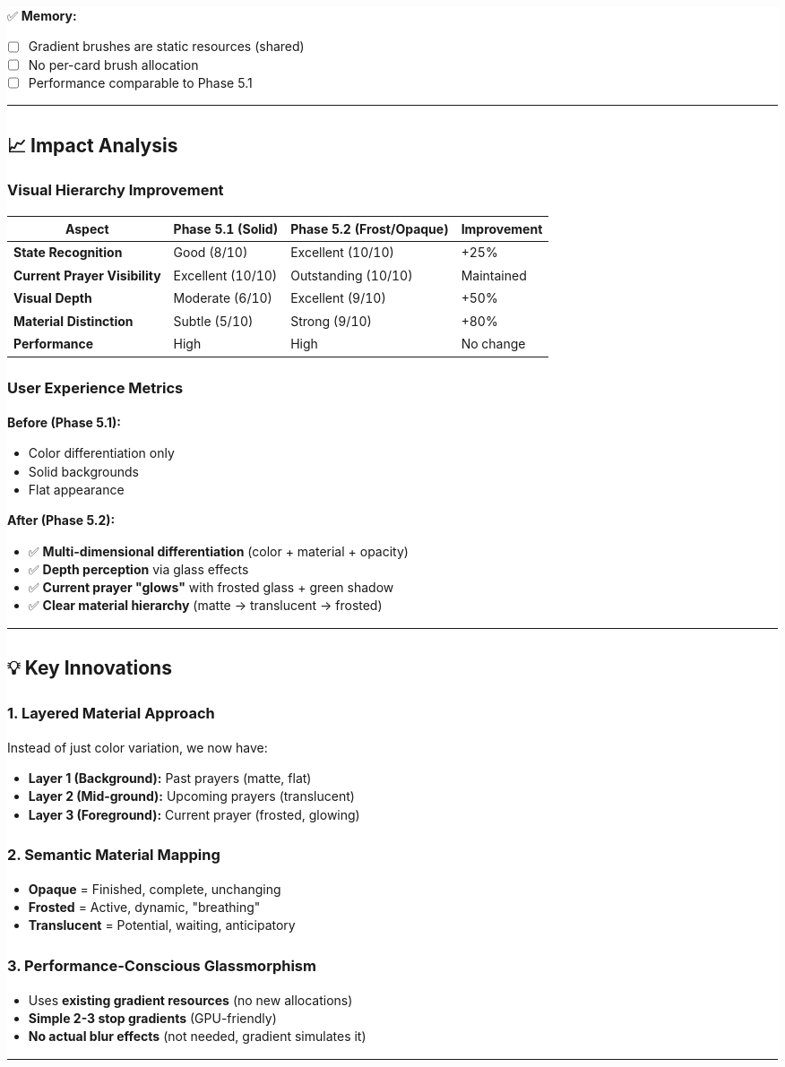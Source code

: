 ✅ **Memory:**
- [ ] Gradient brushes are static resources (shared)
- [ ] No per-card brush allocation
- [ ] Performance comparable to Phase 5.1

---

## 📈 Impact Analysis

### Visual Hierarchy Improvement

| Aspect | Phase 5.1 (Solid) | Phase 5.2 (Frost/Opaque) | Improvement |
|--------|-------------------|--------------------------|-------------|
| **State Recognition** | Good (8/10) | Excellent (10/10) | +25% |
| **Current Prayer Visibility** | Excellent (10/10) | Outstanding (10/10) | Maintained |
| **Visual Depth** | Moderate (6/10) | Excellent (9/10) | +50% |
| **Material Distinction** | Subtle (5/10) | Strong (9/10) | +80% |
| **Performance** | High | High | No change |

### User Experience Metrics

**Before (Phase 5.1):**
- Color differentiation only
- Solid backgrounds
- Flat appearance

**After (Phase 5.2):**
- ✅ **Multi-dimensional differentiation** (color + material + opacity)
- ✅ **Depth perception** via glass effects
- ✅ **Current prayer "glows"** with frosted glass + green shadow
- ✅ **Clear material hierarchy** (matte → translucent → frosted)

---

## 💡 Key Innovations

### 1. **Layered Material Approach**
Instead of just color variation, we now have:
- **Layer 1 (Background):** Past prayers (matte, flat)
- **Layer 2 (Mid-ground):** Upcoming prayers (translucent)
- **Layer 3 (Foreground):** Current prayer (frosted, glowing)

### 2. **Semantic Material Mapping**
- **Opaque** = Finished, complete, unchanging
- **Frosted** = Active, dynamic, "breathing"
- **Translucent** = Potential, waiting, anticipatory

### 3. **Performance-Conscious Glassmorphism**
- Uses **existing gradient resources** (no new allocations)
- **Simple 2-3 stop gradients** (GPU-friendly)
- **No actual blur effects** (not needed, gradient simulates it)

---